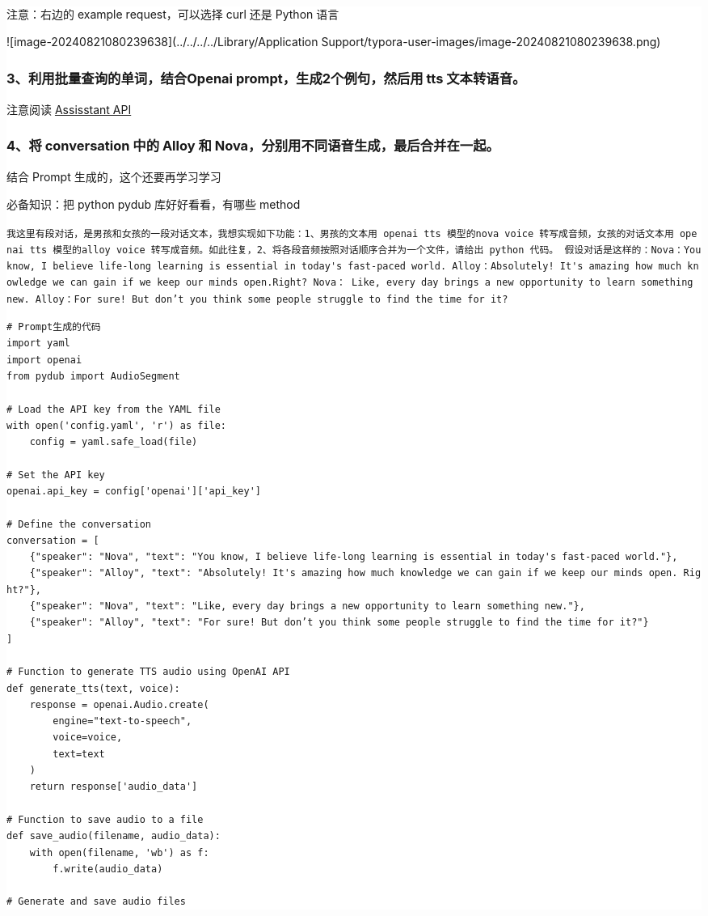 注意：右边的 example request，可以选择 curl 还是 Python 语言

![image-20240821080239638](../../../../Library/Application Support/typora-user-images/image-20240821080239638.png)





### 3、利用批量查询的单词，结合Openai prompt，生成2个例句，然后用 tts 文本转语音。

注意阅读 [Assisstant API](https://platform.openai.com/docs/api-reference/assistants)



### 4、将 conversation 中的 Alloy 和 Nova，分别用不同语音生成，最后合并在一起。

结合 Prompt 生成的，这个还要再学习学习

必备知识：把 python pydub 库好好看看，有哪些 method

```
我这里有段对话，是男孩和女孩的一段对话文本，我想实现如下功能：1、男孩的文本用 openai tts 模型的nova voice 转写成音频，女孩的对话文本用 openai tts 模型的alloy voice 转写成音频。如此往复，2、将各段音频按照对话顺序合并为一个文件，请给出 python 代码。 假设对话是这样的：Nova：You know, I believe life-long learning is essential in today's fast-paced world. Alloy：Absolutely! It's amazing how much knowledge we can gain if we keep our minds open.Right? Nova： Like, every day brings a new opportunity to learn something new. Alloy：For sure! But don’t you think some people struggle to find the time for it?
```

```
# Prompt生成的代码
import yaml
import openai
from pydub import AudioSegment

# Load the API key from the YAML file
with open('config.yaml', 'r') as file:
    config = yaml.safe_load(file)

# Set the API key
openai.api_key = config['openai']['api_key']

# Define the conversation
conversation = [
    {"speaker": "Nova", "text": "You know, I believe life-long learning is essential in today's fast-paced world."},
    {"speaker": "Alloy", "text": "Absolutely! It's amazing how much knowledge we can gain if we keep our minds open. Right?"},
    {"speaker": "Nova", "text": "Like, every day brings a new opportunity to learn something new."},
    {"speaker": "Alloy", "text": "For sure! But don’t you think some people struggle to find the time for it?"}
]

# Function to generate TTS audio using OpenAI API
def generate_tts(text, voice):
    response = openai.Audio.create(
        engine="text-to-speech",
        voice=voice,
        text=text
    )
    return response['audio_data']

# Function to save audio to a file
def save_audio(filename, audio_data):
    with open(filename, 'wb') as f:
        f.write(audio_data)

# Generate and save audio files
```